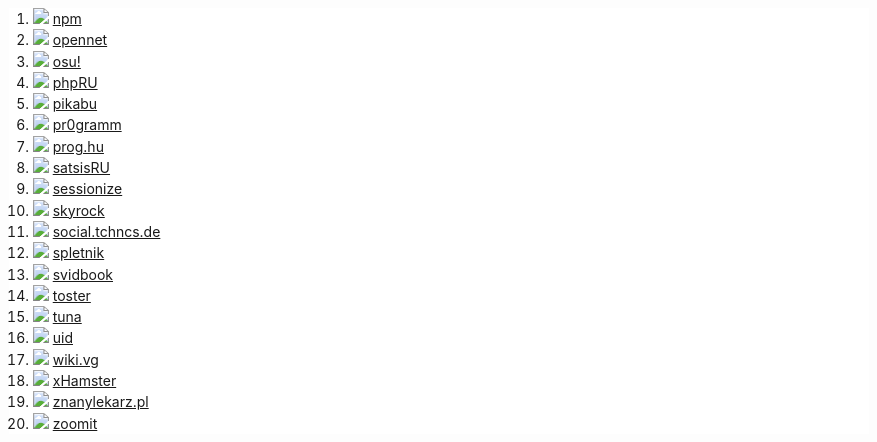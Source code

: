1. ![](https://www.google.com/s2/favicons?domain=https://www.npmjs.com/) [npm](https://www.npmjs.com/)
1. ![](https://www.google.com/s2/favicons?domain=https://www.opennet.ru/) [opennet](https://www.opennet.ru/)
1. ![](https://www.google.com/s2/favicons?domain=https://osu.ppy.sh/) [osu!](https://osu.ppy.sh/)
1. ![](https://www.google.com/s2/favicons?domain=https://php.ru/forum/) [phpRU](https://php.ru/forum/)
1. ![](https://www.google.com/s2/favicons?domain=https://pikabu.ru/) [pikabu](https://pikabu.ru/)
1. ![](https://www.google.com/s2/favicons?domain=https://pr0gramm.com/) [pr0gramm](https://pr0gramm.com/)
1. ![](https://www.google.com/s2/favicons?domain=https://prog.hu/) [prog.hu](https://prog.hu/)
1. ![](https://www.google.com/s2/favicons?domain=https://satsis.info/) [satsisRU](https://satsis.info/)
1. ![](https://www.google.com/s2/favicons?domain=https://sessionize.com/) [sessionize](https://sessionize.com/)
1. ![](https://www.google.com/s2/favicons?domain=https://skyrock.com/) [skyrock](https://skyrock.com/)
1. ![](https://www.google.com/s2/favicons?domain=https://social.tchncs.de/) [social.tchncs.de](https://social.tchncs.de/)
1. ![](https://www.google.com/s2/favicons?domain=https://spletnik.ru/) [spletnik](https://spletnik.ru/)
1. ![](https://www.google.com/s2/favicons?domain=https://www.svidbook.ru/) [svidbook](https://www.svidbook.ru/)
1. ![](https://www.google.com/s2/favicons?domain=https://www.toster.ru/) [toster](https://www.toster.ru/)
1. ![](https://www.google.com/s2/favicons?domain=https://tuna.voicemod.net/) [tuna](https://tuna.voicemod.net/)
1. ![](https://www.google.com/s2/favicons?domain=https://uid.me/) [uid](https://uid.me/)
1. ![](https://www.google.com/s2/favicons?domain=https://wiki.vg/) [wiki.vg](https://wiki.vg/)
1. ![](https://www.google.com/s2/favicons?domain=https://xhamster.com) [xHamster](https://xhamster.com)
1. ![](https://www.google.com/s2/favicons?domain=https://znanylekarz.pl) [znanylekarz.pl](https://znanylekarz.pl)
1. ![](https://www.google.com/s2/favicons?domain=https://www.zoomit.ir) [zoomit](https://www.zoomit.ir)
